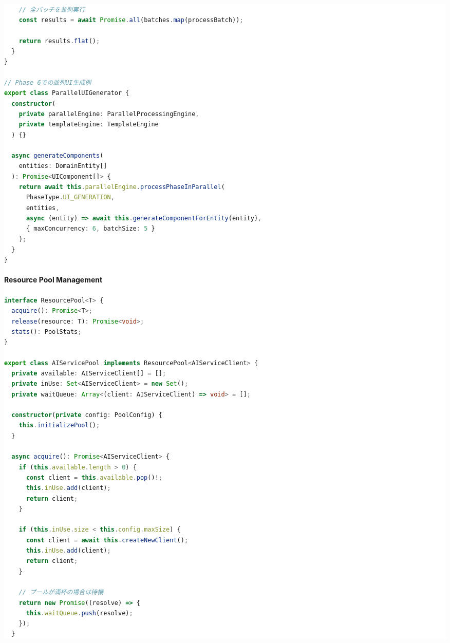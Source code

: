 ```typescript
    // 全バッチを並列実行
    const results = await Promise.all(batches.map(processBatch));
    
    return results.flat();
  }
}

// Phase 6での並列UI生成例
export class ParallelUIGenerator {
  constructor(
    private parallelEngine: ParallelProcessingEngine,
    private templateEngine: TemplateEngine
  ) {}

  async generateComponents(
    entities: DomainEntity[]
  ): Promise<UIComponent[]> {
    return await this.parallelEngine.processPhaseInParallel(
      PhaseType.UI_GENERATION,
      entities,
      async (entity) => await this.generateComponentForEntity(entity),
      { maxConcurrency: 6, batchSize: 5 }
    );
  }
}
```

#### Resource Pool Management
```typescript
interface ResourcePool<T> {
  acquire(): Promise<T>;
  release(resource: T): Promise<void>;
  stats(): PoolStats;
}

export class AIServicePool implements ResourcePool<AIServiceClient> {
  private available: AIServiceClient[] = [];
  private inUse: Set<AIServiceClient> = new Set();
  private waitQueue: Array<(client: AIServiceClient) => void> = [];

  constructor(private config: PoolConfig) {
    this.initializePool();
  }

  async acquire(): Promise<AIServiceClient> {
    if (this.available.length > 0) {
      const client = this.available.pop()!;
      this.inUse.add(client);
      return client;
    }

    if (this.inUse.size < this.config.maxSize) {
      const client = await this.createNewClient();
      this.inUse.add(client);
      return client;
    }

    // プールが満杯の場合は待機
    return new Promise((resolve) => {
      this.waitQueue.push(resolve);
    });
  }

```